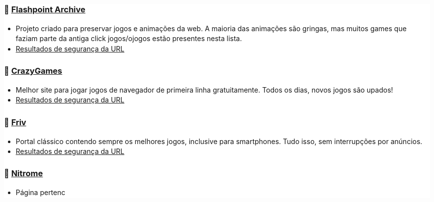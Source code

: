 ### 🌟 [Flashpoint Archive](https://flashpointproject.github.io/flashpoint-database/search/)

- Projeto criado para preservar jogos e animações da web.
  A maioria das animações são gringas, mas muitos games que faziam parte da antiga click jogos/ojogos estão presentes nesta lista.
- [Resultados de segurança da URL](https://www.urlvoid.com/scan/flashpointproject.github.io/)

### 🌟 [CrazyGames](https://www.crazygames.com/)

- Melhor site para jogar jogos de navegador de primeira linha gratuitamente. Todos os dias, novos jogos são upados!
- [Resultados de segurança da URL](https://www.urlvoid.com/scan/crazygames.com/)

### 🔗 [Friv](https://www.friv.com/)

- Portal clássico contendo sempre os melhores jogos, inclusive para smartphones. Tudo isso, sem interrupções por anúncios.
- [Resultados de segurança da URL](https://www.urlvoid.com/scan/friv.com/)

### 🔗 [Nitrome](https://www.nitrome.com/all-games/)

- Página pertenc
